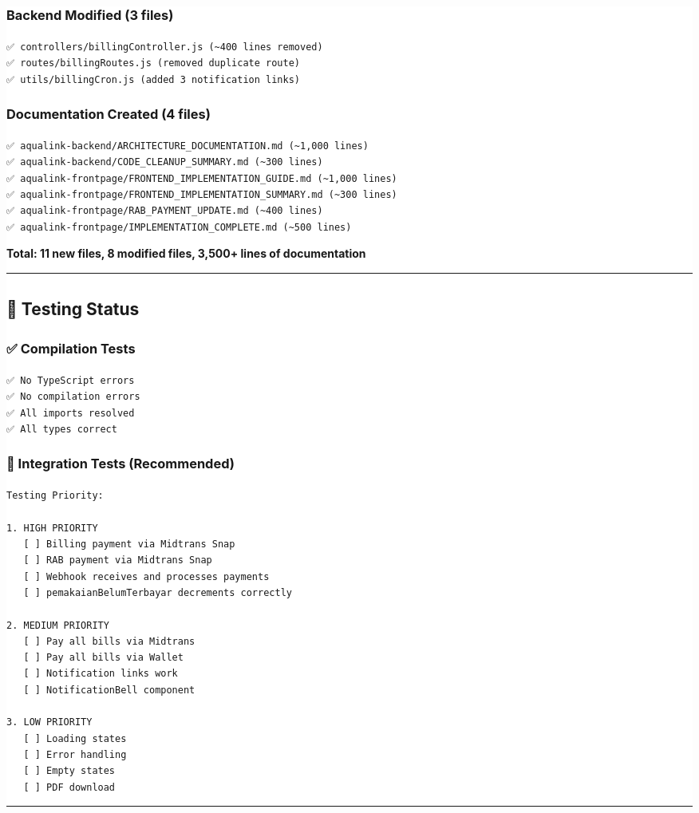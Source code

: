 ### Backend Modified (3 files)

```
✅ controllers/billingController.js (~400 lines removed)
✅ routes/billingRoutes.js (removed duplicate route)
✅ utils/billingCron.js (added 3 notification links)
```

### Documentation Created (4 files)

```
✅ aqualink-backend/ARCHITECTURE_DOCUMENTATION.md (~1,000 lines)
✅ aqualink-backend/CODE_CLEANUP_SUMMARY.md (~300 lines)
✅ aqualink-frontpage/FRONTEND_IMPLEMENTATION_GUIDE.md (~1,000 lines)
✅ aqualink-frontpage/FRONTEND_IMPLEMENTATION_SUMMARY.md (~300 lines)
✅ aqualink-frontpage/RAB_PAYMENT_UPDATE.md (~400 lines)
✅ aqualink-frontpage/IMPLEMENTATION_COMPLETE.md (~500 lines)
```

**Total: 11 new files, 8 modified files, 3,500+ lines of documentation**

---

## 🧪 Testing Status

### ✅ Compilation Tests

```
✅ No TypeScript errors
✅ No compilation errors
✅ All imports resolved
✅ All types correct
```

### 🔄 Integration Tests (Recommended)

```
Testing Priority:

1. HIGH PRIORITY
   [ ] Billing payment via Midtrans Snap
   [ ] RAB payment via Midtrans Snap
   [ ] Webhook receives and processes payments
   [ ] pemakaianBelumTerbayar decrements correctly

2. MEDIUM PRIORITY
   [ ] Pay all bills via Midtrans
   [ ] Pay all bills via Wallet
   [ ] Notification links work
   [ ] NotificationBell component

3. LOW PRIORITY
   [ ] Loading states
   [ ] Error handling
   [ ] Empty states
   [ ] PDF download
```

---